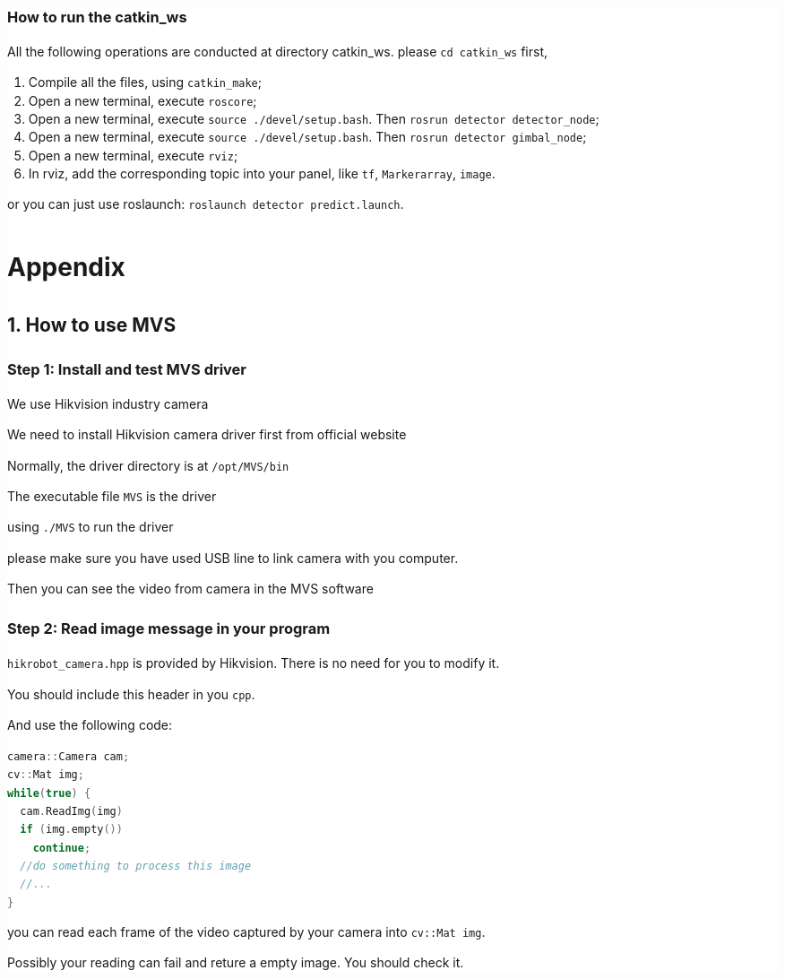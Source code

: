 ### How to run the catkin_ws
All the following operations are conducted at directory catkin_ws. please `cd catkin_ws` first,
1. Compile all the files, using `catkin_make`;
2. Open a new terminal, execute `roscore`;
3. Open a new terminal, execute `source ./devel/setup.bash`. Then `rosrun detector detector_node`;
4. Open a new terminal, execute `source ./devel/setup.bash`. Then `rosrun detector gimbal_node`;
5. Open a new terminal, execute `rviz`;
6. In rviz, add the corresponding topic into your panel, like `tf`, `Markerarray`, `image`.

or you can just use roslaunch: `roslaunch detector predict.launch`.



# Appendix

## 1. How to use MVS

### Step 1: Install and test MVS driver

We use Hikvision industry camera

We need to install Hikvision camera driver first from official website

Normally, the driver directory is at ``/opt/MVS/bin``

The executable file ``MVS`` is the driver

using ``./MVS`` to run the driver

please make sure you have used USB line to link camera with you computer.

Then you can see the video from camera in the MVS software

### Step 2: Read image message in your program

``hikrobot_camera.hpp`` is provided by Hikvision. There is no need for you to modify it.

You should include this header in you ``cpp``. 

And use the following code:

```c++
camera::Camera cam;
cv::Mat img;
while(true) {
  cam.ReadImg(img)
  if (img.empty())
    continue;
  //do something to process this image
  //...
}
```

you can read each frame of the video captured by your camera into ``cv::Mat img``.

Possibly your reading can fail and reture a empty image. You should check it.
